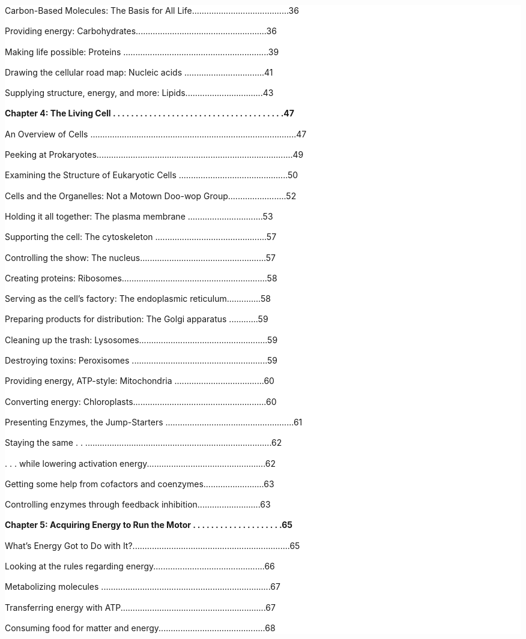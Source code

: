 Carbon-Based Molecules: The Basis for All Life........................................36

Providing energy: Carbohydrates......................................................36

Making life possible: Proteins ............................................................39

Drawing the cellular road map: Nucleic acids .................................41

Supplying structure, energy, and more: Lipids................................43

**Chapter 4: The Living Cell . . . . . . . . . . . . . . . . . . . . . . . . . . . . . . . . . . . . . .47**

An Overview of Cells .....................................................................................47

Peeking at Prokaryotes.................................................................................49

Examining the Structure of Eukaryotic Cells .............................................50

Cells and the Organelles: Not a Motown Doo-wop Group........................52

Holding it all together: The plasma membrane ...............................53

Supporting the cell: The cytoskeleton ..............................................57

Controlling the show: The nucleus....................................................57

Creating proteins: Ribosomes............................................................58

Serving as the cell’s factory: The endoplasmic reticulum..............58

Preparing products for distribution: The Golgi apparatus ............59

Cleaning up the trash: Lysosomes.....................................................59

Destroying toxins: Peroxisomes ........................................................59

Providing energy, ATP-style: Mitochondria .....................................60

Converting energy: Chloroplasts.......................................................60

Presenting Enzymes, the Jump-Starters .....................................................61

Staying the same . . .............................................................................62

. . . while lowering activation energy.................................................62

Getting some help from cofactors and coenzymes.........................63

Controlling enzymes through feedback inhibition..........................63

**Chapter 5: Acquiring Energy to Run the Motor . . . . . . . . . . . . . . . . . . . .65**

What’s Energy Got to Do with It?.................................................................65

Looking at the rules regarding energy..............................................66

Metabolizing molecules ......................................................................67

Transferring energy with ATP............................................................67

Consuming food for matter and energy............................................68
